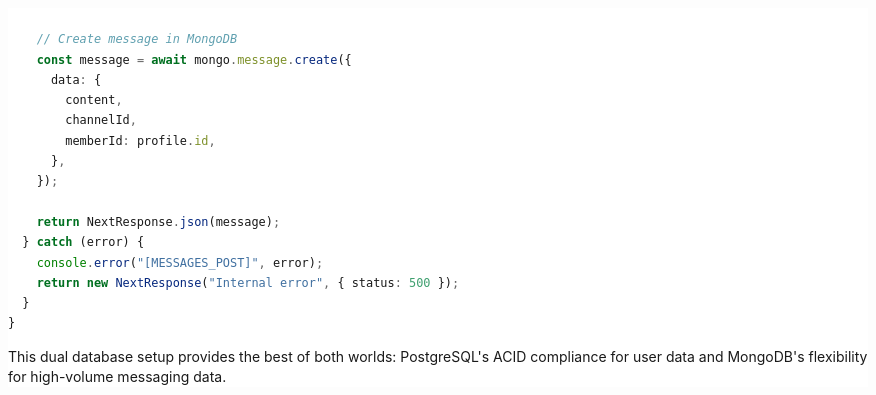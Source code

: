 ```typescript

    // Create message in MongoDB
    const message = await mongo.message.create({
      data: {
        content,
        channelId,
        memberId: profile.id,
      },
    });

    return NextResponse.json(message);
  } catch (error) {
    console.error("[MESSAGES_POST]", error);
    return new NextResponse("Internal error", { status: 500 });
  }
}
```

This dual database setup provides the best of both worlds: PostgreSQL's ACID compliance for user data and MongoDB's flexibility for high-volume messaging data. 